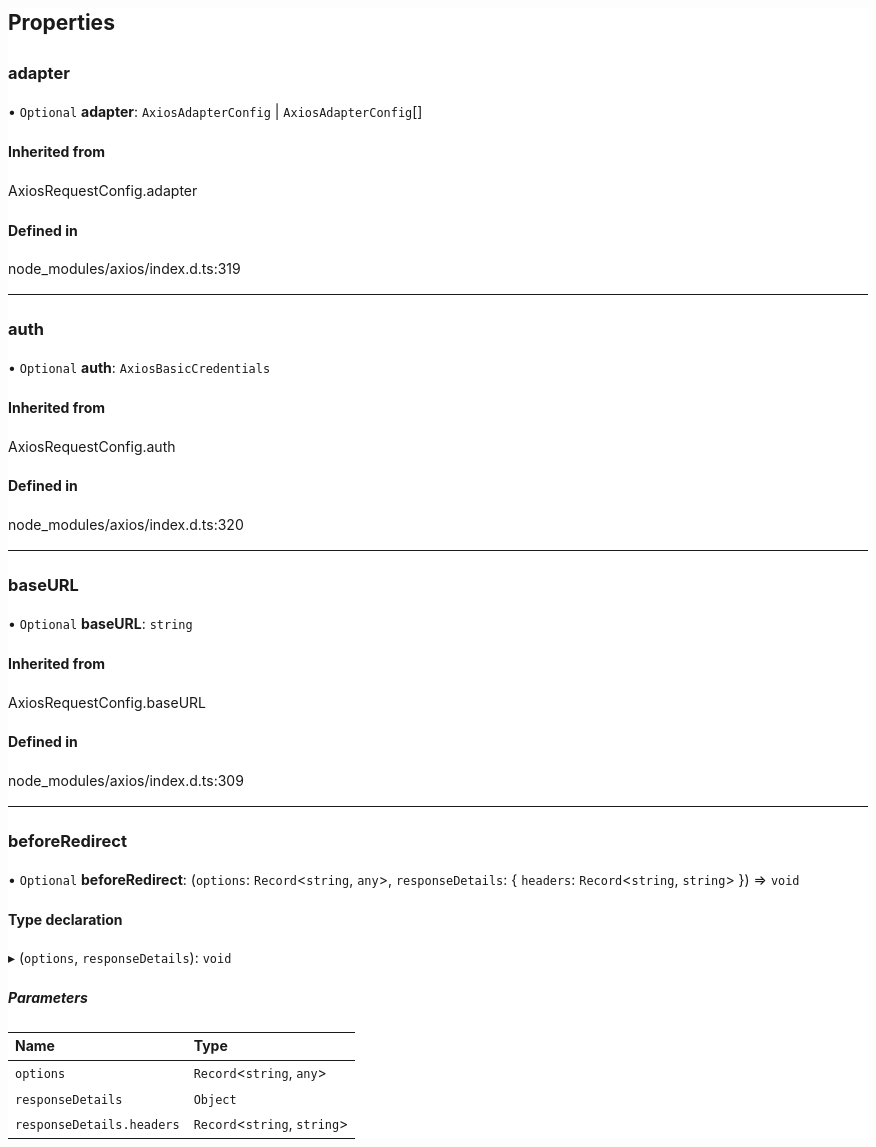 ## Properties

### adapter

• `Optional` **adapter**: `AxiosAdapterConfig` \| `AxiosAdapterConfig`[]

#### Inherited from

AxiosRequestConfig.adapter

#### Defined in

node_modules/axios/index.d.ts:319

___

### auth

• `Optional` **auth**: `AxiosBasicCredentials`

#### Inherited from

AxiosRequestConfig.auth

#### Defined in

node_modules/axios/index.d.ts:320

___

### baseURL

• `Optional` **baseURL**: `string`

#### Inherited from

AxiosRequestConfig.baseURL

#### Defined in

node_modules/axios/index.d.ts:309

___

### beforeRedirect

• `Optional` **beforeRedirect**: (`options`: `Record`<`string`, `any`\>, `responseDetails`: { `headers`: `Record`<`string`, `string`\>  }) => `void`

#### Type declaration

▸ (`options`, `responseDetails`): `void`

##### Parameters

| Name | Type |
| :------ | :------ |
| `options` | `Record`<`string`, `any`\> |
| `responseDetails` | `Object` |
| `responseDetails.headers` | `Record`<`string`, `string`\> |
